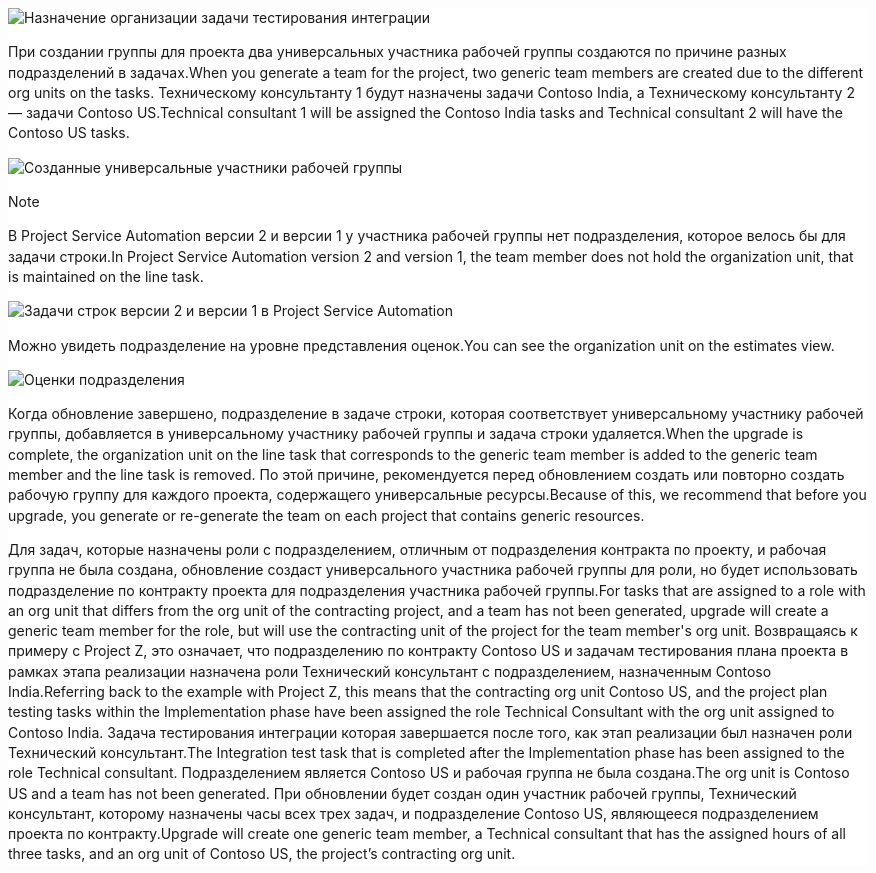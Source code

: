 ![Назначение организации задачи тестирования интеграции](media/org-unit-generate-team-10.png)

<span data-ttu-id="f2357-158">При создании группы для проекта два универсальных участника рабочей группы создаются по причине разных подразделений в задачах.</span><span class="sxs-lookup"><span data-stu-id="f2357-158">When you generate a team for the project, two generic team members are created due to the different org units on the tasks.</span></span> <span data-ttu-id="f2357-159">Техническому консультанту 1 будут назначены задачи Contoso India, а Техническому консультанту 2 — задачи Contoso US.</span><span class="sxs-lookup"><span data-stu-id="f2357-159">Technical consultant 1 will be assigned the Contoso India tasks and Technical consultant 2 will have the Contoso US tasks.</span></span>  

![Созданные универсальные участники рабочей группы](media/org-unit-assignments-multiple-resources-11.png)

> [!NOTE]
> <span data-ttu-id="f2357-161">В Project Service Automation версии 2 и версии 1 у участника рабочей группы нет подразделения, которое велось бы для задачи строки.</span><span class="sxs-lookup"><span data-stu-id="f2357-161">In Project Service Automation version 2 and version 1, the team member does not hold the organization unit, that is maintained on the line task.</span></span>

![Задачи строк версии 2 и версии 1 в Project Service Automation](media/line-tasks-12.png)

<span data-ttu-id="f2357-163">Можно увидеть подразделение на уровне представления оценок.</span><span class="sxs-lookup"><span data-stu-id="f2357-163">You can see the organization unit on the estimates view.</span></span> 

![Оценки подразделения](media/org-unit-estimates-view-13.png)
 
<span data-ttu-id="f2357-165">Когда обновление завершено, подразделение в задаче строки, которая соответствует универсальному участнику рабочей группы, добавляется в универсальному участнику рабочей группы и задача строки удаляется.</span><span class="sxs-lookup"><span data-stu-id="f2357-165">When the upgrade is complete, the organization unit on the line task that corresponds to the generic team member is added to the generic team member and the line task is removed.</span></span> <span data-ttu-id="f2357-166">По этой причине, рекомендуется перед обновлением создать или повторно создать рабочую группу для каждого проекта, содержащего универсальные ресурсы.</span><span class="sxs-lookup"><span data-stu-id="f2357-166">Because of this, we recommend that before you upgrade, you generate or re-generate the team on each project that contains generic resources.</span></span>

<span data-ttu-id="f2357-167">Для задач, которые назначены роли с подразделением, отличным от подразделения контракта по проекту, и рабочая группа не была создана, обновление создаст универсального участника рабочей группы для роли, но будет использовать подразделение по контракту проекта для подразделения участника рабочей группы.</span><span class="sxs-lookup"><span data-stu-id="f2357-167">For tasks that are assigned to a role with an org unit that differs from the org unit of the contracting project, and a team has not been generated, upgrade will create a generic team member for the role, but will use the contracting unit of the project for the team member's org unit.</span></span> <span data-ttu-id="f2357-168">Возвращаясь к примеру с Project Z, это означает, что подразделению по контракту Contoso US и задачам тестирования плана проекта в рамках этапа реализации назначена роли Технический консультант с подразделением, назначенным Contoso India.</span><span class="sxs-lookup"><span data-stu-id="f2357-168">Referring back to the example with Project Z, this means that the contracting org unit Contoso US, and the project plan testing tasks within the Implementation phase have been assigned the role Technical Consultant with the org unit assigned to Contoso India.</span></span> <span data-ttu-id="f2357-169">Задача тестирования интеграции которая завершается после того, как этап реализации был назначен роли Технический консультант.</span><span class="sxs-lookup"><span data-stu-id="f2357-169">The Integration test task that is completed after the Implementation phase has been assigned to the role Technical consultant.</span></span> <span data-ttu-id="f2357-170">Подразделением является Contoso US и рабочая группа не была создана.</span><span class="sxs-lookup"><span data-stu-id="f2357-170">The org unit is Contoso US and a team has not been generated.</span></span> <span data-ttu-id="f2357-171">При обновлении будет создан один участник рабочей группы, Технический консультант, которому назначены часы всех трех задач, и подразделение Contoso US, являющееся подразделением проекта по контракту.</span><span class="sxs-lookup"><span data-stu-id="f2357-171">Upgrade will create one generic team member, a Technical consultant that has the assigned hours of all three tasks, and an org unit of Contoso US, the project’s contracting org unit.</span></span>   
 